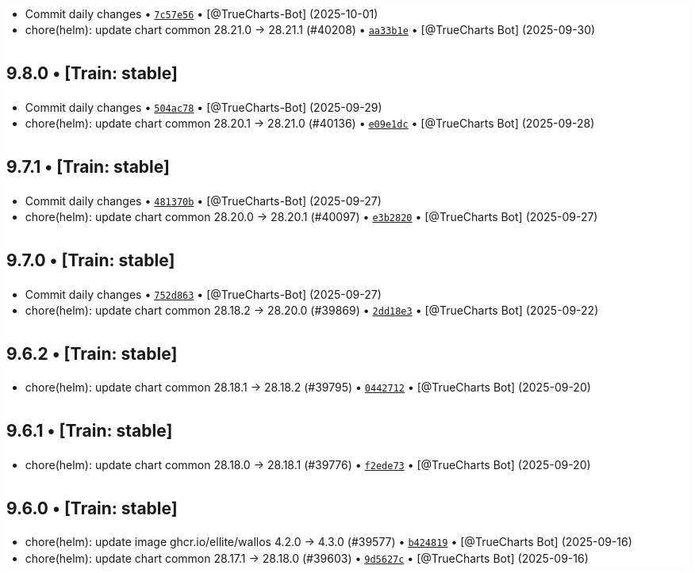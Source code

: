 - Commit daily changes • [`7c57e56`](https://github.com/trueforge-org/truecharts/commit/7c57e5626d863c25cb83ebb9dad7373ae3402620) • [@TrueCharts-Bot] (2025-10-01)
- chore(helm): update chart common 28.21.0 → 28.21.1 (#40208) • [`aa33b1e`](https://github.com/trueforge-org/truecharts/commit/aa33b1e5042673c99d988287d4fb5c00b9a90935) • [@TrueCharts Bot] (2025-09-30)

## 9.8.0 • [Train: stable]

- Commit daily changes • [`504ac78`](https://github.com/trueforge-org/truecharts/commit/504ac7871fc68bdaf7abe7d5ecc38dc304749102) • [@TrueCharts-Bot] (2025-09-29)
- chore(helm): update chart common 28.20.1 → 28.21.0 (#40136) • [`e09e1dc`](https://github.com/trueforge-org/truecharts/commit/e09e1dc52e325751296ec8939606fba894cabdd8) • [@TrueCharts Bot] (2025-09-28)

## 9.7.1 • [Train: stable]

- Commit daily changes • [`481370b`](https://github.com/trueforge-org/truecharts/commit/481370b41a9e6071387724ef9463385cd1c1711b) • [@TrueCharts-Bot] (2025-09-27)
- chore(helm): update chart common 28.20.0 → 28.20.1 (#40097) • [`e3b2820`](https://github.com/trueforge-org/truecharts/commit/e3b28200893d37af8566599140ea85de3230fc68) • [@TrueCharts Bot] (2025-09-27)

## 9.7.0 • [Train: stable]

- Commit daily changes • [`752d863`](https://github.com/trueforge-org/truecharts/commit/752d8637aa7ce955a97ef8991f0788ccc6a2e9ff) • [@TrueCharts-Bot] (2025-09-27)
- chore(helm): update chart common 28.18.2 → 28.20.0 (#39869) • [`2dd18e3`](https://github.com/trueforge-org/truecharts/commit/2dd18e348a2fbde1e38d34a4daa9f2e1a87262f0) • [@TrueCharts Bot] (2025-09-22)

## 9.6.2 • [Train: stable]

- chore(helm): update chart common 28.18.1 → 28.18.2 (#39795) • [`0442712`](https://github.com/trueforge-org/truecharts/commit/044271284ef4c707e9d77f758cccc8c1d9d494e2) • [@TrueCharts Bot] (2025-09-20)

## 9.6.1 • [Train: stable]

- chore(helm): update chart common 28.18.0 → 28.18.1 (#39776) • [`f2ede73`](https://github.com/trueforge-org/truecharts/commit/f2ede73cf7468fabb08a49474424f45b85c406c3) • [@TrueCharts Bot] (2025-09-20)

## 9.6.0 • [Train: stable]

- chore(helm): update image ghcr.io/ellite/wallos 4.2.0 → 4.3.0 (#39577) • [`b424819`](https://github.com/trueforge-org/truecharts/commit/b424819787e0073284ae35b7cc1268c7c118802e) • [@TrueCharts Bot] (2025-09-16)
- chore(helm): update chart common 28.17.1 → 28.18.0 (#39603) • [`9d5627c`](https://github.com/trueforge-org/truecharts/commit/9d5627c493d95b05bf22ba29df5eb712e3ecfc07) • [@TrueCharts Bot] (2025-09-16)
